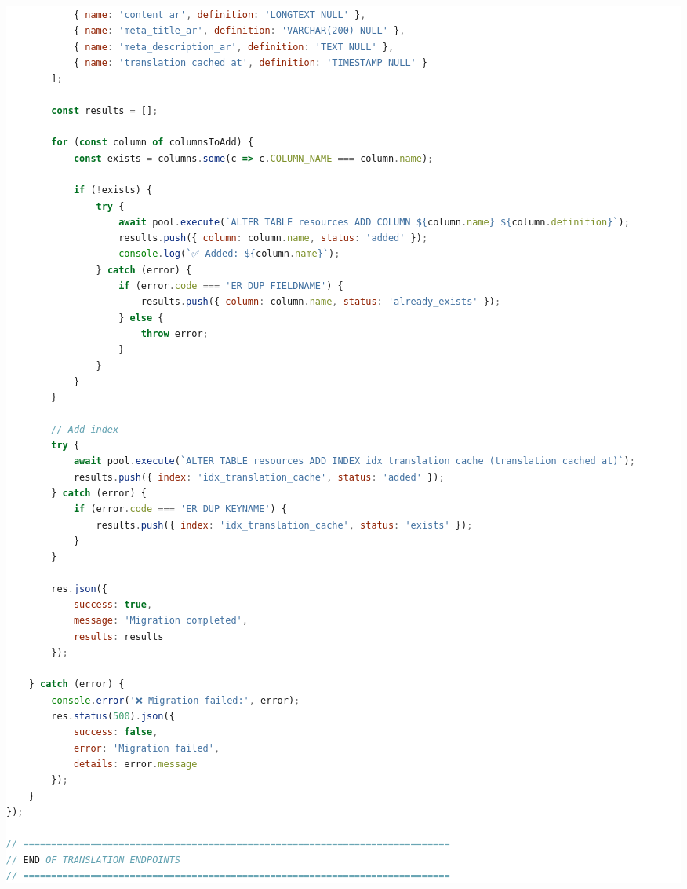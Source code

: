 ```javascript
            { name: 'content_ar', definition: 'LONGTEXT NULL' },
            { name: 'meta_title_ar', definition: 'VARCHAR(200) NULL' },
            { name: 'meta_description_ar', definition: 'TEXT NULL' },
            { name: 'translation_cached_at', definition: 'TIMESTAMP NULL' }
        ];
        
        const results = [];
        
        for (const column of columnsToAdd) {
            const exists = columns.some(c => c.COLUMN_NAME === column.name);
            
            if (!exists) {
                try {
                    await pool.execute(`ALTER TABLE resources ADD COLUMN ${column.name} ${column.definition}`);
                    results.push({ column: column.name, status: 'added' });
                    console.log(`✅ Added: ${column.name}`);
                } catch (error) {
                    if (error.code === 'ER_DUP_FIELDNAME') {
                        results.push({ column: column.name, status: 'already_exists' });
                    } else {
                        throw error;
                    }
                }
            }
        }
        
        // Add index
        try {
            await pool.execute(`ALTER TABLE resources ADD INDEX idx_translation_cache (translation_cached_at)`);
            results.push({ index: 'idx_translation_cache', status: 'added' });
        } catch (error) {
            if (error.code === 'ER_DUP_KEYNAME') {
                results.push({ index: 'idx_translation_cache', status: 'exists' });
            }
        }
        
        res.json({
            success: true,
            message: 'Migration completed',
            results: results
        });
        
    } catch (error) {
        console.error('❌ Migration failed:', error);
        res.status(500).json({
            success: false,
            error: 'Migration failed',
            details: error.message
        });
    }
});

// ============================================================================
// END OF TRANSLATION ENDPOINTS
// ============================================================================
```
